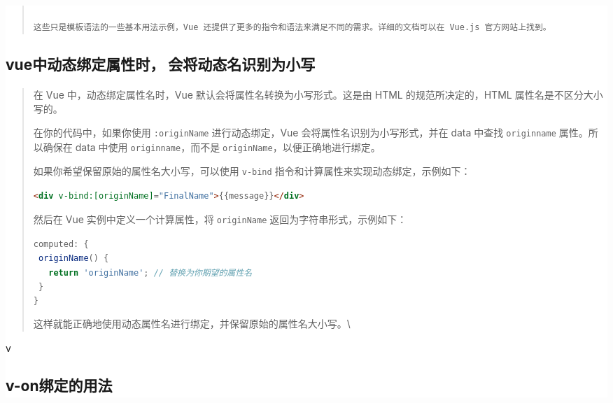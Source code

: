 >    ```
>
> 这些只是模板语法的一些基本用法示例，Vue 还提供了更多的指令和语法来满足不同的需求。详细的文档可以在 Vue.js 官方网站上找到。



## vue中动态绑定属性时， 会将动态名识别为小写

>
>
>在 Vue 中，动态绑定属性名时，Vue 默认会将属性名转换为小写形式。这是由 HTML 的规范所决定的，HTML 属性名是不区分大小写的。
>
>在你的代码中，如果你使用 `:originName` 进行动态绑定，Vue 会将属性名识别为小写形式，并在 data 中查找 `originname` 属性。所以确保在 data 中使用 `originname`，而不是 `originName`，以便正确地进行绑定。
>
>如果你希望保留原始的属性名大小写，可以使用 `v-bind` 指令和计算属性来实现动态绑定，示例如下：
>
>```html
><div v-bind:[originName]="FinalName">{{message}}</div>
>```
>
>然后在 Vue 实例中定义一个计算属性，将 `originName` 返回为字符串形式，示例如下：
>
>```javascript
>computed: {
>  originName() {
>    return 'originName'; // 替换为你期望的属性名
>  }
>}
>```
>
>这样就能正确地使用动态属性名进行绑定，并保留原始的属性名大小写。\\

v



## v-on绑定的用法
